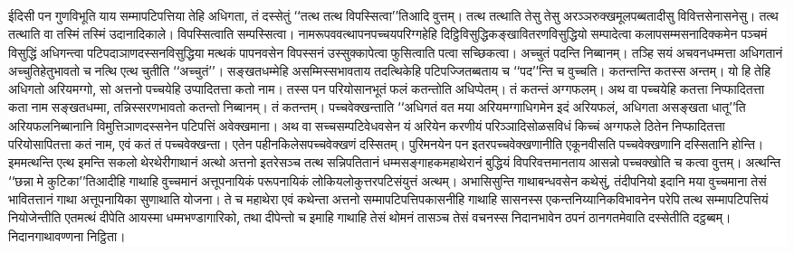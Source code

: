ईदिसी पन गुणविभूति याय सम्मापटिपत्तिया तेहि अधिगता, तं दस्सेतुं ‘‘तत्थ तत्थ विपस्सित्वा’’तिआदि वुत्तम्। तत्थ तत्थाति तेसु तेसु अरञ्ञरुक्खमूलपब्बतादीसु विवित्तसेनासनेसु। तत्थ तत्थाति वा तस्मिं तस्मिं उदानादिकाले। विपस्सित्वाति सम्पस्सित्वा। नामरूपववत्थापनपच्चयपरिग्गहेहि दिट्ठिविसुद्धिकङ्खावितरणविसुद्धियो सम्पादेत्वा कलापसम्मसनादिक्कमेन पञ्चमं विसुद्धिं अधिगन्त्वा पटिपदाञाणदस्सनविसुद्धिया मत्थकं पापनवसेन विपस्सनं उस्सुक्कापेत्वा फुसित्वाति पत्वा सच्छिकत्वा। अच्चुतं पदन्ति निब्बानम्। तञ्हि सयं अचवनधम्मत्ता अधिगतानं अच्चुतिहेतुभावतो च नत्थि एत्थ चुतीति ‘‘अच्चुतं’’। सङ्खतधम्मेहि असम्मिस्सभावताय तदत्थिकेहि पटिपज्जितब्बताय च ‘‘पद’’न्ति च वुच्चति। कतन्तन्ति कतस्स अन्तम्। यो हि तेहि अधिगतो अरियमग्गो, सो अत्तनो पच्चयेहि उप्पादितत्ता कतो नाम। तस्स पन परियोसानभूतं फलं कतन्तोति अधिप्पेतम्। तं कतन्तं अग्गफलम्। अथ वा पच्चयेहि कतत्ता निप्फादितत्ता कता नाम सङ्खतधम्मा, तन्निस्सरणभावतो कतन्तो निब्बानम्। तं कतन्तम्। पच्चवेक्खन्ताति ‘‘अधिगतं वत मया अरियमग्गाधिगमेन इदं अरियफलं, अधिगता असङ्खता धातू’’ति अरियफलनिब्बानानि विमुत्तिञाणदस्सनेन पटिपत्तिं अवेक्खमाना। अथ वा सच्चसम्पटिवेधवसेन यं अरियेन करणीयं परिञ्ञादिसोळसविधं किच्चं अग्गफले ठितेन निप्फादितत्ता परियोसापितत्ता कतं नाम, एवं कतं तं पच्चवेक्खन्ता। एतेन पहीनकिलेसपच्चवेक्खणं दस्सितम्। पुरिमनयेन पन इतरपच्चवेक्खणानीति एकूनवीसति पच्चवेक्खणानि दस्सितानि होन्ति।  
इममत्थन्ति एत्थ इमन्ति सकलो थेरथेरीगाथानं अत्थो अत्तनो इतरेसञ्च तत्थ सन्निपतितानं धम्मसङ्गाहकमहाथेरानं बुद्धियं विपरिवत्तमानताय आसन्नो पच्चक्खोति च कत्वा वुत्तम्। अत्थन्ति ‘‘छन्ना मे कुटिका’’तिआदीहि गाथाहि वुच्चमानं अत्तूपनायिकं परूपनायिकं लोकियलोकुत्तरपटिसंयुत्तं अत्थम्। अभासिसुन्ति गाथाबन्धवसेन कथेसुं, तंदीपनियो इदानि मया वुच्चमाना तेसं भावितत्तानं गाथा अत्तूपनायिका सुणाथाति योजना। ते च महाथेरा एवं कथेन्ता अत्तनो सम्मापटिपत्तिपकासनीहि गाथाहि सासनस्स एकन्तनिय्यानिकविभावनेन परेपि तत्थ सम्मापटिपत्तियं नियोजेन्तीति एतमत्थं दीपेति आयस्मा धम्मभण्डागारिको, तथा दीपेन्तो च इमाहि गाथाहि तेसं थोमनं तासञ्च तेसं वचनस्स निदानभावेन ठपनं ठानगतमेवाति दस्सेतीति दट्ठब्बम्।  
निदानगाथावण्णना निट्ठिता।  